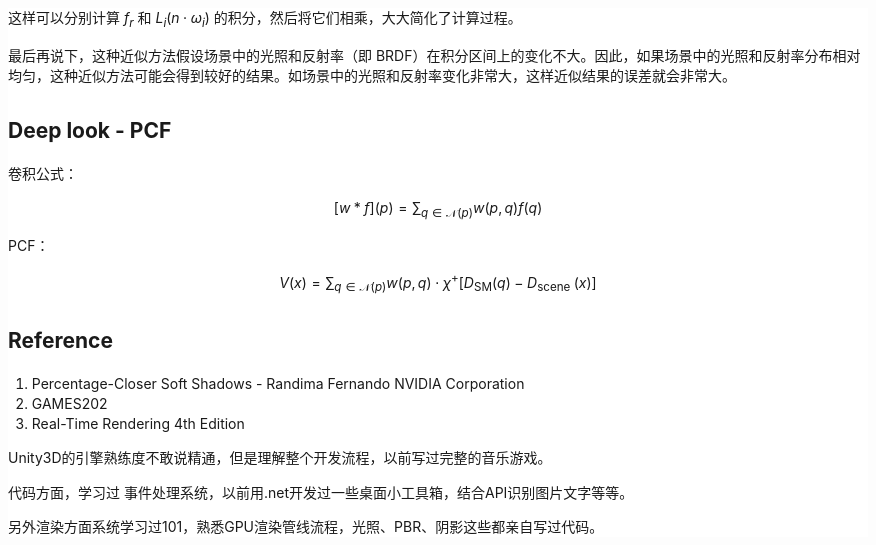 这样可以分别计算 $f_r$ 和 $L_i(n·ω_i)$ 的积分，然后将它们相乘，大大简化了计算过程。

最后再说下，这种近似方法假设场景中的光照和反射率（即 BRDF）在积分区间上的变化不大。因此，如果场景中的光照和反射率分布相对均匀，这种近似方法可能会得到较好的结果。如场景中的光照和反射率变化非常大，这样近似结果的误差就会非常大。

## Deep look - PCF

卷积公式：

$$
[w * f](p)=\sum_{q \in \mathcal{N}(p)} w(p, q) f(q)
$$

PCF：

$$
V(x)=\sum_{q \in \mathcal{N}(p)} w(p, q) \cdot \chi^{+}\left[D_{\mathrm{SM}}(q)-D_{\text {scene }}(x)\right]
$$

## Reference

1. Percentage-Closer Soft Shadows - Randima Fernando NVIDIA Corporation
2. GAMES202
3. Real-Time Rendering 4th Edition

Unity3D的引擎熟练度不敢说精通，但是理解整个开发流程，以前写过完整的音乐游戏。

代码方面，学习过 事件处理系统，以前用.net开发过一些桌面小工具箱，结合API识别图片文字等等。

另外渲染方面系统学习过101，熟悉GPU渲染管线流程，光照、PBR、阴影这些都亲自写过代码。
